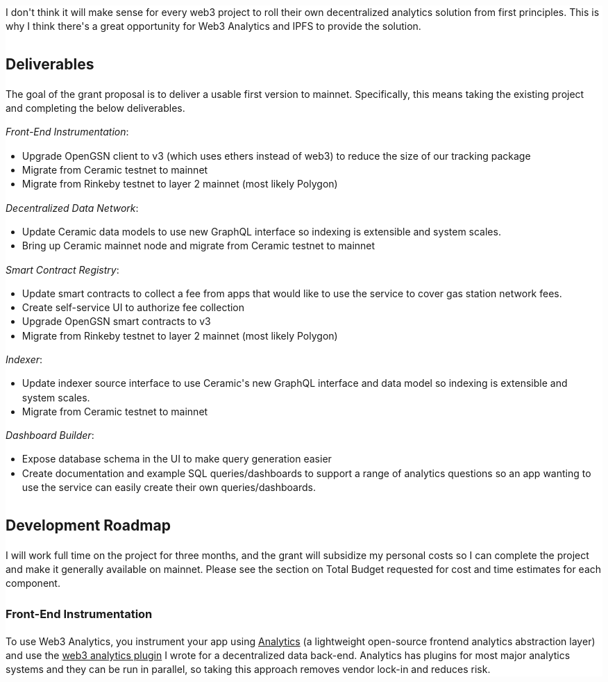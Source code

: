 I don't think it will make sense for every web3 project to roll their own decentralized analytics solution from first principles. This is why I think there's a great opportunity for Web3 Analytics and IPFS to provide the solution.

## Deliverables



The goal of the grant proposal is to deliver a usable first version to mainnet. Specifically, this means taking the existing project and completing the below deliverables.

*Front-End Instrumentation*:
* Upgrade OpenGSN client to v3 (which uses ethers instead of web3) to reduce the size of our tracking package
* Migrate from Ceramic testnet to mainnet
* Migrate from Rinkeby testnet to layer 2 mainnet (most likely Polygon)

*Decentralized Data Network*:
* Update Ceramic data models to use new GraphQL interface so indexing is extensible and system scales. 
* Bring up Ceramic mainnet node and migrate from Ceramic testnet to mainnet

*Smart Contract Registry*:
* Update smart contracts to collect a fee from apps that would like to use the service to cover gas station network fees.
* Create self-service UI to authorize fee collection 
* Upgrade OpenGSN smart contracts to v3
* Migrate from Rinkeby testnet to layer 2 mainnet (most likely Polygon)

*Indexer*:
* Update indexer source interface to use Ceramic's new GraphQL interface and data model so indexing is extensible and system scales. 
* Migrate from Ceramic testnet to mainnet

*Dashboard Builder*:
* Expose database schema in the UI to make query generation easier
* Create documentation and example SQL queries/dashboards to support a range of analytics questions so an app wanting to use the service can easily create their own queries/dashboards.

## Development Roadmap









I will work full time on the project for three months, and the grant will subsidize my personal costs so I can complete the project and make it generally available on mainnet. Please see the section on Total Budget requested for cost and time estimates for each component.

### Front-End Instrumentation
To use Web3 Analytics, you instrument your app using [Analytics](https://github.com/DavidWells/analytics) (a lightweight open-source frontend analytics abstraction layer) and use the [web3 analytics plugin](https://www.npmjs.com/package/analytics-plugin-web3analytics) I wrote for a decentralized data back-end. Analytics has plugins for most major analytics systems and they can be run in parallel, so taking this approach removes vendor lock-in and reduces risk.
